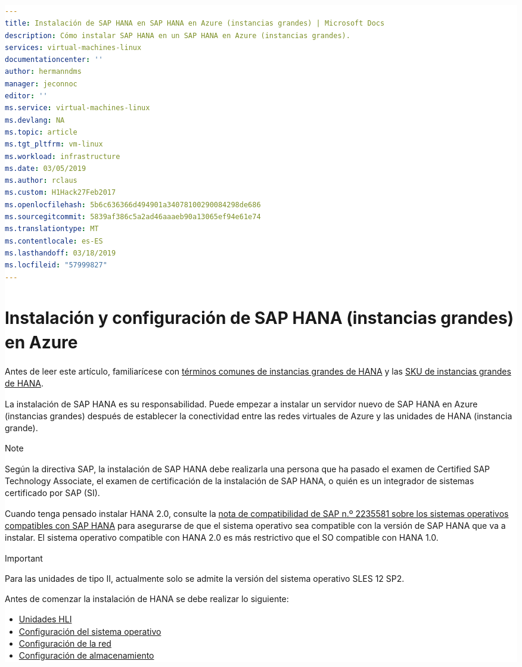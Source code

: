 ```yaml
---
title: Instalación de SAP HANA en SAP HANA en Azure (instancias grandes) | Microsoft Docs
description: Cómo instalar SAP HANA en un SAP HANA en Azure (instancias grandes).
services: virtual-machines-linux
documentationcenter: ''
author: hermanndms
manager: jeconnoc
editor: ''
ms.service: virtual-machines-linux
ms.devlang: NA
ms.topic: article
ms.tgt_pltfrm: vm-linux
ms.workload: infrastructure
ms.date: 03/05/2019
ms.author: rclaus
ms.custom: H1Hack27Feb2017
ms.openlocfilehash: 5b6c636366d494901a34078100290084298de686
ms.sourcegitcommit: 5839af386c5a2ad46aaaeb90a13065ef94e61e74
ms.translationtype: MT
ms.contentlocale: es-ES
ms.lasthandoff: 03/18/2019
ms.locfileid: "57999827"
---
```

# <a name="how-to-install-and-configure-sap-hana-large-instances-on-azure"></a>Instalación y configuración de SAP HANA (instancias grandes) en Azure

Antes de leer este artículo, familiarícese con [términos comunes de instancias grandes de HANA](hana-know-terms.md) y las [SKU de instancias grandes de HANA](hana-available-skus.md).

La instalación de SAP HANA es su responsabilidad. Puede empezar a instalar un servidor nuevo de SAP HANA en Azure (instancias grandes) después de establecer la conectividad entre las redes virtuales de Azure y las unidades de HANA (instancia grande). 

> [!Note]
> Según la directiva SAP, la instalación de SAP HANA debe realizarla una persona que ha pasado el examen de Certified SAP Technology Associate, el examen de certificación de la instalación de SAP HANA, o quién es un integrador de sistemas certificado por SAP (SI).

Cuando tenga pensado instalar HANA 2.0, consulte la [nota de compatibilidad de SAP n.º 2235581 sobre los sistemas operativos compatibles con SAP HANA](https://launchpad.support.sap.com/#/notes/2235581/E) para asegurarse de que el sistema operativo sea compatible con la versión de SAP HANA que va a instalar. El sistema operativo compatible con HANA 2.0 es más restrictivo que el SO compatible con HANA 1.0. 

> [!IMPORTANT] 
> Para las unidades de tipo II, actualmente solo se admite la versión del sistema operativo SLES 12 SP2. 

Antes de comenzar la instalación de HANA se debe realizar lo siguiente:
- [Unidades HLI](#validate-the-hana-large-instance-units)
- [Configuración del sistema operativo](#operating-system)
- [Configuración de la red](#networking)
- [Configuración de almacenamiento](#storage)
